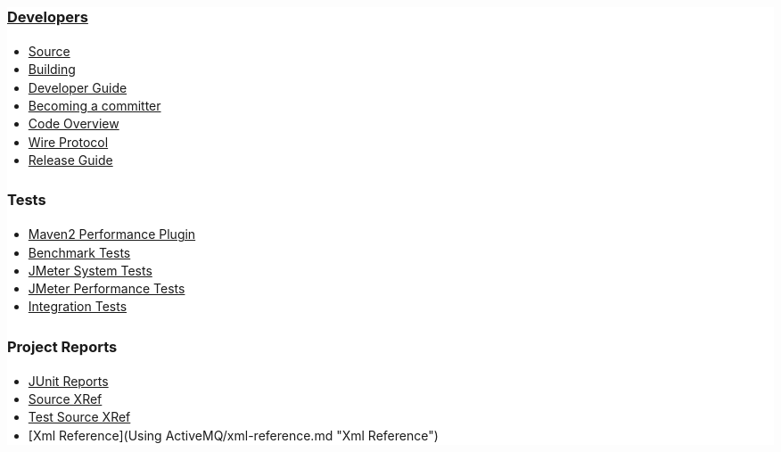 ### [Developers](developers.md "Developers")

*   [Source](Developers/source.md "Source")
*   [Building](Developers/building.md "Building")
*   [Developer Guide](DevelopersDevelopers/Developers/developer-guide.md "Developer Guide")
*   [Becoming a committer](Developers/becoming-a-committer.md "Becoming a committer")
*   [Code Overview](code-overview.md "Code Overview")
*   [Wire Protocol](Developers/wire-protocol.md "Wire Protocol")
*   [Release Guide](DevelopersDevelopers/Developers/release-guide.md "Release Guide")

### Tests

*   [Maven2 Performance Plugin](/Features/Performance/activemq-performance-module-users-manual.md "ActiveMQ Performance Module Users Manual")
*   [Benchmark Tests](Developers/benchmark-tests.md "Benchmark Tests")
*   [JMeter System Tests](Developers/jmeter-system-tests.md "JMeter System Tests")
*   [JMeter Performance Tests](Developers/jmeter-performance-tests.md "JMeter Performance Tests")
*   [Integration Tests](Developers/integration-tests.md "Integration Tests")

### Project Reports

*   [JUnit Reports](DevelopersDevelopers/Developers/junit-reports.md "JUnit Reports")
*   [Source XRef](Developers/source-xref.md "Source XRef")
*   [Test Source XRef](Developers/test-Developers/source-xref.md "Test Source XRef")
*   [Xml Reference](Using ActiveMQ/xml-reference.md "Xml Reference")
